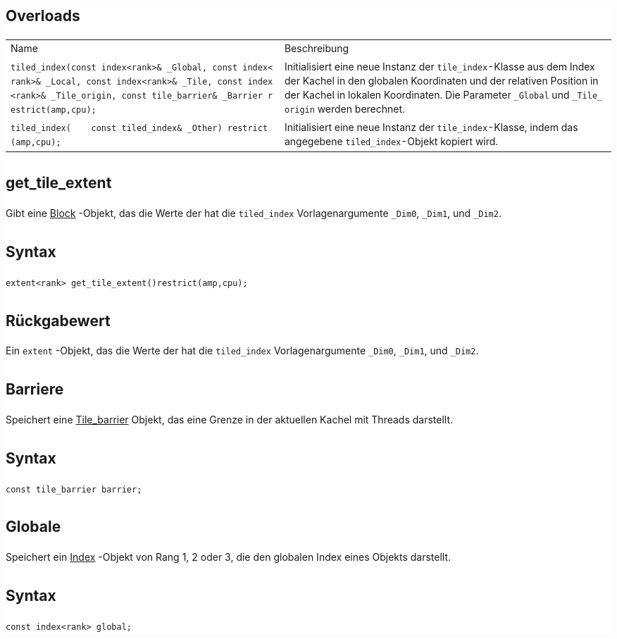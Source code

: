 ## <a name="overloads"></a>Overloads

|||
|-|-|
|Name|Beschreibung|
|`tiled_index(const index<rank>& _Global, const index<rank>& _Local, const index<rank>& _Tile, const index<rank>& _Tile_origin, const tile_barrier& _Barrier restrict(amp,cpu);`|Initialisiert eine neue Instanz der `tile_index`-Klasse aus dem Index der Kachel in den globalen Koordinaten und der relativen Position in der Kachel in lokalen Koordinaten. Die Parameter `_Global` und `_Tile_origin` werden berechnet.|
|`tiled_index(    const tiled_index& _Other) restrict(amp,cpu);`|Initialisiert eine neue Instanz der `tile_index`-Klasse, indem das angegebene `tiled_index`-Objekt kopiert wird.|

## <a name="tiled_index__get_tile_extent"></a>  get_tile_extent

Gibt eine [Block](extent-class.md) -Objekt, das die Werte der hat die `tiled_index` Vorlagenargumente `_Dim0`, `_Dim1`, und `_Dim2`.

## <a name="syntax"></a>Syntax

```
extent<rank> get_tile_extent()restrict(amp,cpu);
```

## <a name="return-value"></a>Rückgabewert

Ein `extent` -Objekt, das die Werte der hat die `tiled_index` Vorlagenargumente `_Dim0`, `_Dim1`, und `_Dim2`.

## <a name="tiled_index__barrier"></a>  Barriere

Speichert eine [Tile_barrier](tile-barrier-class.md) Objekt, das eine Grenze in der aktuellen Kachel mit Threads darstellt.

## <a name="syntax"></a>Syntax

```
const tile_barrier barrier;
```

## <a name="tiled_index__global"></a>  Globale

Speichert ein [Index](index-class.md) -Objekt von Rang 1, 2 oder 3, die den globalen Index eines Objekts darstellt.

## <a name="syntax"></a>Syntax

```
const index<rank> global;
```
